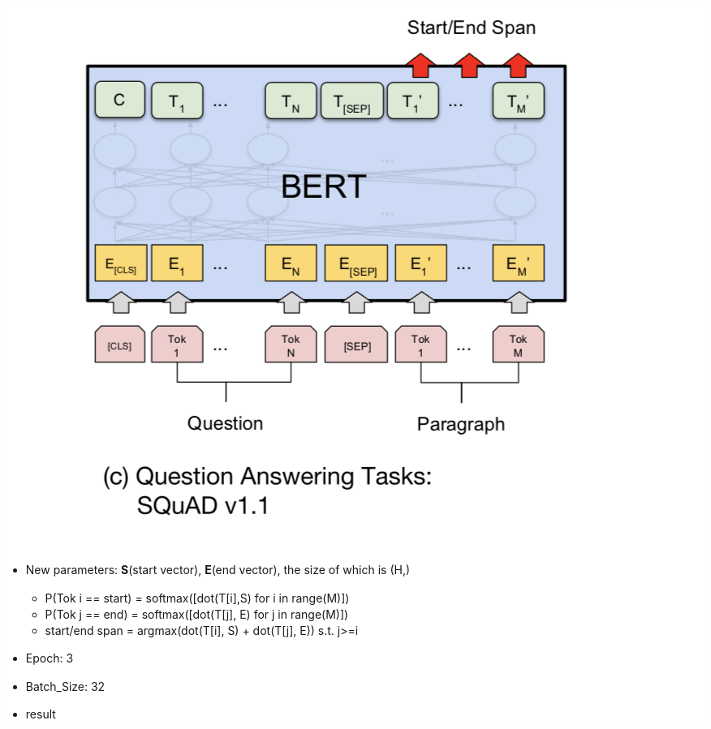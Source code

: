 ![image](../images/Bert_squad1.png)

+ New parameters: **S**(start vector), **E**(end vector), the size of which is (H,)

  + P(Tok i == start) = softmax([dot(T[i],S) for i in range(M)])
  + P(Tok j == end) = softmax([dot(T[j], E) for j in range(M)])
  + start/end span = argmax(dot(T[i], S) + dot(T[j], E)) 
                                   s.t. j>=i

+ Epoch: 3

+ Batch_Size: 32

+ result
